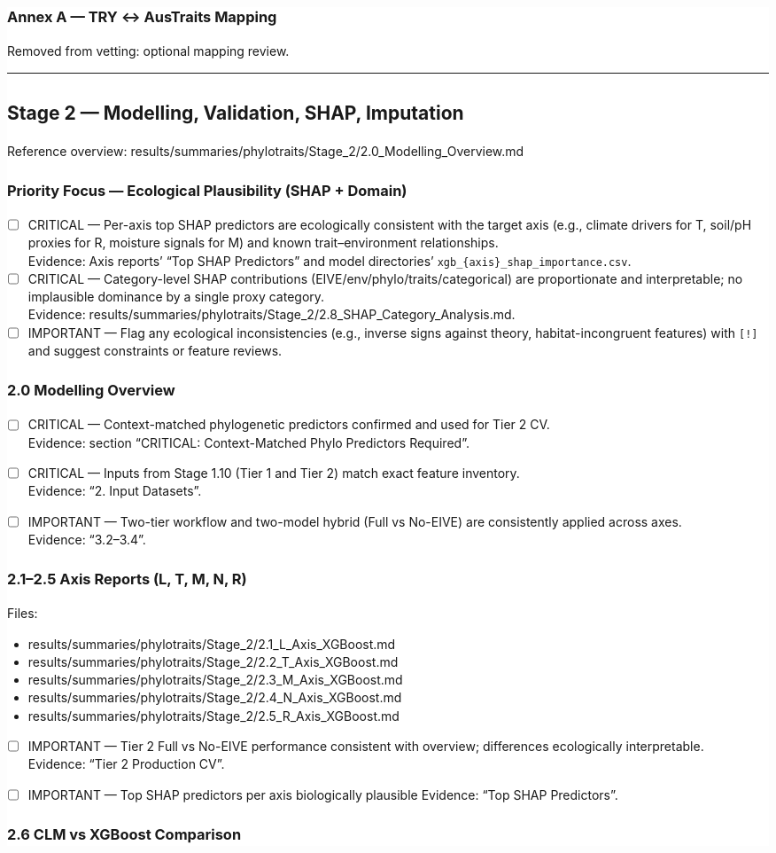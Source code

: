 ### Annex A — TRY ↔ AusTraits Mapping

Removed from vetting: optional mapping review.

---

## Stage 2 — Modelling, Validation, SHAP, Imputation

Reference overview: results/summaries/phylotraits/Stage_2/2.0_Modelling_Overview.md

### Priority Focus — Ecological Plausibility (SHAP + Domain)

- [ ] CRITICAL — Per-axis top SHAP predictors are ecologically consistent with the target axis (e.g., climate drivers for T, soil/pH proxies for R, moisture signals for M) and known trait–environment relationships.  
  Evidence: Axis reports’ “Top SHAP Predictors” and model directories’ `xgb_{axis}_shap_importance.csv`.
- [ ] CRITICAL — Category-level SHAP contributions (EIVE/env/phylo/traits/categorical) are proportionate and interpretable; no implausible dominance by a single proxy category.  
  Evidence: results/summaries/phylotraits/Stage_2/2.8_SHAP_Category_Analysis.md.
- [ ] IMPORTANT — Flag any ecological inconsistencies (e.g., inverse signs against theory, habitat-incongruent features) with `[!]` and suggest constraints or feature reviews.

### 2.0 Modelling Overview

- [ ] CRITICAL — Context-matched phylogenetic predictors confirmed and used for Tier 2 CV.  
  Evidence: section “CRITICAL: Context-Matched Phylo Predictors Required”.
- [ ] CRITICAL — Inputs from Stage 1.10 (Tier 1 and Tier 2) match exact feature inventory.  
  Evidence: “2. Input Datasets”.
- [ ] IMPORTANT — Two-tier workflow and two-model hybrid (Full vs No-EIVE) are consistently applied across axes.  
  Evidence: “3.2–3.4”.
 

### 2.1–2.5 Axis Reports (L, T, M, N, R)

Files:  
- results/summaries/phylotraits/Stage_2/2.1_L_Axis_XGBoost.md  
- results/summaries/phylotraits/Stage_2/2.2_T_Axis_XGBoost.md  
- results/summaries/phylotraits/Stage_2/2.3_M_Axis_XGBoost.md  
- results/summaries/phylotraits/Stage_2/2.4_N_Axis_XGBoost.md  
- results/summaries/phylotraits/Stage_2/2.5_R_Axis_XGBoost.md

 
- [ ] IMPORTANT — Tier 2 Full vs No-EIVE performance consistent with overview; differences ecologically interpretable.  
  Evidence: “Tier 2 Production CV”.
- [ ] IMPORTANT — Top SHAP predictors per axis biologically plausible
  Evidence: “Top SHAP Predictors”.
 

### 2.6 CLM vs XGBoost Comparison
